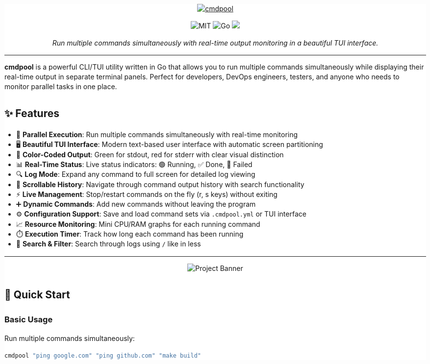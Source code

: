 <p align="center">
  <a href="https://github.com/pashkov256/cmdpool"><img src="https://raw.githubusercontent.com/pashkov256/media/refs/heads/main/cmdpool/logo_v3.png" alt="cmdpool"></a>
</p>

<p align="center">
          <a><img src="https://img.shields.io/badge/license-MIT-blue" alt="MIT"></a>
        <a><img src="https://img.shields.io/badge/Go-1.21+-blue.svg" alt="Go"></a>
         <a href="https://goreportcard.com/report/github.com/pashkov256/cmdpool"> <img src="https://goreportcard.com/badge/github.com/pashkov256/cmdpool"/></a>

<p align="center">
    <em>Run multiple commands simultaneously with real-time output monitoring in a beautiful TUI interface.</em>
</p>

<hr>
</p>

**cmdpool** is a powerful CLI/TUI utility written in Go that allows you to run multiple commands simultaneously while displaying their real-time output in separate terminal panels. Perfect for developers, DevOps engineers, testers, and anyone who needs to monitor parallel tasks in one place.

## ✨ Features

- 🚀 **Parallel Execution**: Run multiple commands simultaneously with real-time monitoring
- 🖥️ **Beautiful TUI Interface**: Modern text-based user interface with automatic screen partitioning
- 🎨 **Color-Coded Output**: Green for stdout, red for stderr with clear visual distinction
- 📊 **Real-Time Status**: Live status indicators: 🟢 Running, ✅ Done, 🔴 Failed
- 🔍 **Log Mode**: Expand any command to full screen for detailed log viewing
- 📜 **Scrollable History**: Navigate through command output history with search functionality
- ⚡ **Live Management**: Stop/restart commands on the fly (r, s keys) without exiting
- ➕ **Dynamic Commands**: Add new commands without leaving the program
- ⚙️ **Configuration Support**: Save and load command sets via `.cmdpool.yml` or TUI interface
- 📈 **Resource Monitoring**: Mini CPU/RAM graphs for each running command
- ⏱️ **Execution Timer**: Track how long each command has been running
- 🎯 **Search & Filter**: Search through logs using `/` like in less

---

<p align="center">
  <img src="https://raw.githubusercontent.com/pashkov256/media/refs/heads/main/cmdpool/cmdpool_demo.gif" alt="Project Banner" />
</p>

## 🚀 Quick Start

### Basic Usage

Run multiple commands simultaneously:

```bash
cmdpool "ping google.com" "ping github.com" "make build"
```
